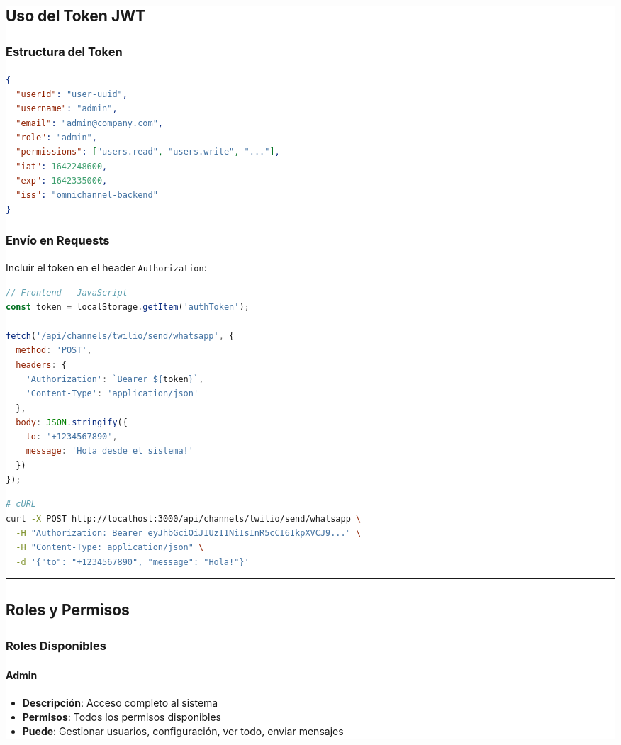 
## Uso del Token JWT

### **Estructura del Token**
```json
{
  "userId": "user-uuid",
  "username": "admin",
  "email": "admin@company.com",
  "role": "admin",
  "permissions": ["users.read", "users.write", "..."],
  "iat": 1642248600,
  "exp": 1642335000,
  "iss": "omnichannel-backend"
}
```

### **Envío en Requests**
Incluir el token en el header `Authorization`:

```javascript
// Frontend - JavaScript
const token = localStorage.getItem('authToken');

fetch('/api/channels/twilio/send/whatsapp', {
  method: 'POST',
  headers: {
    'Authorization': `Bearer ${token}`,
    'Content-Type': 'application/json'
  },
  body: JSON.stringify({
    to: '+1234567890',
    message: 'Hola desde el sistema!'
  })
});
```

```bash
# cURL
curl -X POST http://localhost:3000/api/channels/twilio/send/whatsapp \
  -H "Authorization: Bearer eyJhbGciOiJIUzI1NiIsInR5cCI6IkpXVCJ9..." \
  -H "Content-Type: application/json" \
  -d '{"to": "+1234567890", "message": "Hola!"}'
```

---

## Roles y Permisos

### **Roles Disponibles**

#### **Admin**
- **Descripción**: Acceso completo al sistema
- **Permisos**: Todos los permisos disponibles
- **Puede**: Gestionar usuarios, configuración, ver todo, enviar mensajes
